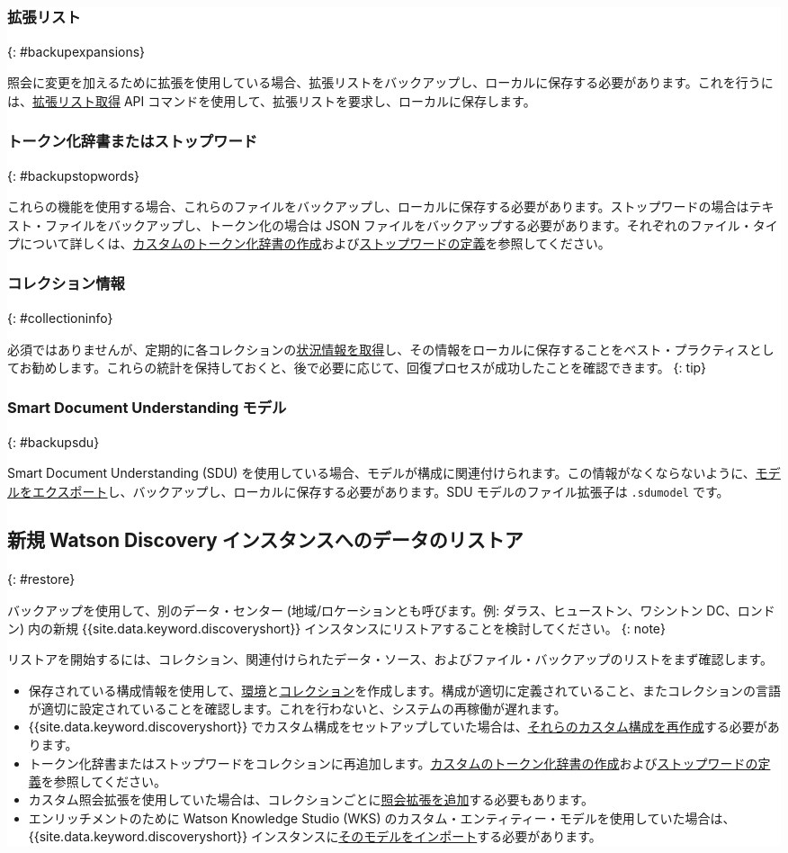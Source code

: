 ### 拡張リスト
{: #backupexpansions}

照会に変更を加えるために拡張を使用している場合、拡張リストをバックアップし、ローカルに保存する必要があります。これを行うには、[拡張リスト取得](https://cloud.ibm.com/apidocs/discovery#get-the-expansion-list) API コマンドを使用して、拡張リストを要求し、ローカルに保存します。

### トークン化辞書またはストップワード
{: #backupstopwords}

これらの機能を使用する場合、これらのファイルをバックアップし、ローカルに保存する必要があります。ストップワードの場合はテキスト・ファイルをバックアップし、トークン化の場合は JSON ファイルをバックアップする必要があります。それぞれのファイル・タイプについて詳しくは、[カスタムのトークン化辞書の作成](/docs/services/discovery?topic=discovery-query-concepts#tokenization)および[ストップワードの定義](/docs/services/discovery?topic=discovery-query-concepts#stopwords)を参照してください。

### コレクション情報
{: #collectioninfo}

必須ではありませんが、定期的に各コレクションの[状況情報を取得](https://cloud.ibm.com/apidocs/discovery#get-collection-details)し、その情報をローカルに保存することをベスト・プラクティスとしてお勧めします。これらの統計を保持しておくと、後で必要に応じて、回復プロセスが成功したことを確認できます。
{: tip} 


### Smart Document Understanding モデル
{: #backupsdu}

Smart Document Understanding (SDU) を使用している場合、モデルが構成に関連付けられます。この情報がなくならないように、[モデルをエクスポート](/docs/services/discovery?topic=discovery-sdu#import)し、バックアップし、ローカルに保存する必要があります。SDU モデルのファイル拡張子は `.sdumodel` です。


## 新規 Watson Discovery インスタンスへのデータのリストア
{: #restore}

バックアップを使用して、別のデータ・センター (地域/ロケーションとも呼びます。例: ダラス、ヒューストン、ワシントン DC、ロンドン) 内の新規 {{site.data.keyword.discoveryshort}} インスタンスにリストアすることを検討してください。
{: note}

リストアを開始するには、コレクション、関連付けられたデータ・ソース、およびファイル・バックアップのリストをまず確認します。

-  保存されている構成情報を使用して、[環境](https://cloud.ibm.com/apidocs/discovery#create-an-environment)と[コレクション](https://cloud.ibm.com/apidocs/discovery#create-a-collection)を作成します。構成が適切に定義されていること、またコレクションの言語が適切に設定されていることを確認します。これを行わないと、システムの再稼働が遅れます。
-  {{site.data.keyword.discoveryshort}} でカスタム構成をセットアップしていた場合は、[それらのカスタム構成を再作成](/docs/services/discovery?topic=discovery-configservice#when-you-need-a-custom-configuration)する必要があります。 
-  トークン化辞書またはストップワードをコレクションに再追加します。[カスタムのトークン化辞書の作成](/docs/services/discovery?topic=discovery-query-concepts#tokenization)および[ストップワードの定義](/docs/services/discovery?topic=discovery-query-concepts#stopwords)を参照してください。 
-  カスタム照会拡張を使用していた場合は、コレクションごとに[照会拡張を追加](https://cloud.ibm.com/apidocs/discovery#create-or-update-expansion-list)する必要もあります。 
-  エンリッチメントのために Watson Knowledge Studio (WKS) のカスタム・エンティティー・モデルを使用していた場合は、{{site.data.keyword.discoveryshort}} インスタンスに[そのモデルをインポート](/docs/services/discovery?topic=discovery-configservice#custom-entity-model)する必要があります。
